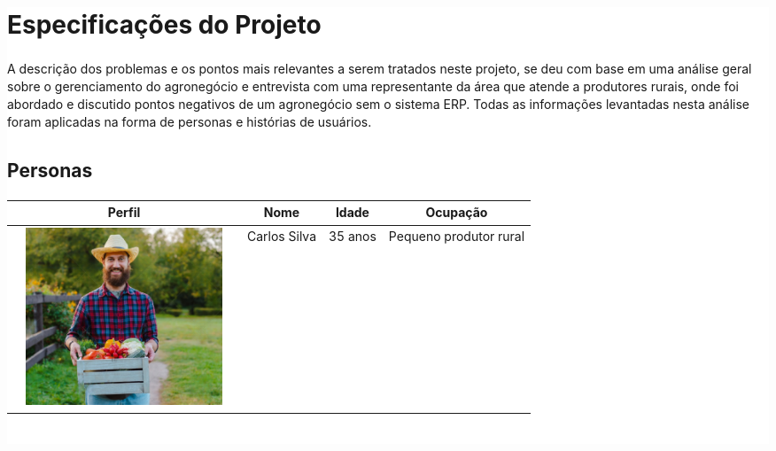 # Especificações do Projeto

 A descrição dos problemas e os pontos mais relevantes a serem tratados neste projeto, se deu com base em uma análise geral sobre o gerenciamento do agronegócio e entrevista com uma representante da área que atende a produtores rurais, onde foi abordado e discutido pontos negativos de um agronegócio sem o sistema ERP. Todas as informações levantadas nesta análise foram aplicadas na forma de personas e histórias de usuários. 

## Personas

|Perfil                                                                                                  | Nome                               |Idade    | Ocupação |
|--------------------------------------------------------------------------------------------------------|------------------------------------|---------|---------------|
|<img src="/docs/img/carlos-silva.jpeg" alt="MarineGEO circle logo" style="height: 200px; width:250px;"/>| Carlos Silva| 35 anos |Pequeno produtor rural              |
<br/>

